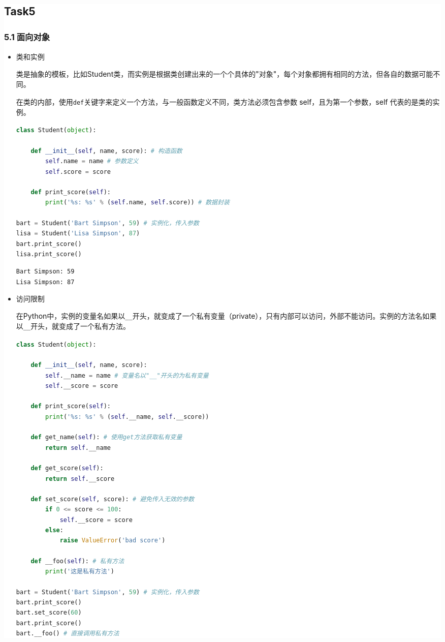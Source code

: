 
## Task5

### 5.1 面向对象

- 类和实例

  类是抽象的模板，比如Student类，而实例是根据类创建出来的一个个具体的"对象"，每个对象都拥有相同的方法，但各自的数据可能不同。

  在类的内部，使用`def`关键字来定义一个方法，与一般函数定义不同，类方法必须包含参数 self，且为第一个参数，self 代表的是类的实例。

  ```python
  class Student(object):
  
      def __init__(self, name, score): # 构造函数
          self.name = name # 参数定义
          self.score = score
  
      def print_score(self):
          print('%s: %s' % (self.name, self.score)) # 数据封装
          
  bart = Student('Bart Simpson', 59) # 实例化，传入参数
  lisa = Student('Lisa Simpson', 87)
  bart.print_score()
  lisa.print_score()
  ```

  ```
  Bart Simpson: 59
  Lisa Simpson: 87
  ```

- 访问限制

  在Python中，实例的变量名如果以`__`开头，就变成了一个私有变量（private），只有内部可以访问，外部不能访问。实例的方法名如果以`__`开头，就变成了一个私有方法。

  ```python
  class Student(object):
  
      def __init__(self, name, score):
          self.__name = name # 变量名以"__"开头的为私有变量
          self.__score = score
  
      def print_score(self):
          print('%s: %s' % (self.__name, self.__score))
          
      def get_name(self): # 使用get方法获取私有变量
          return self.__name
  
      def get_score(self):
          return self.__score
      
      def set_score(self, score): # 避免传入无效的参数
          if 0 <= score <= 100:
              self.__score = score
          else:
              raise ValueError('bad score')
              
      def __foo(self): # 私有方法
          print('这是私有方法')
              
  bart = Student('Bart Simpson', 59) # 实例化，传入参数
  bart.print_score()
  bart.set_score(60)
  bart.print_score()
  bart.__foo() # 直接调用私有方法
  ```
